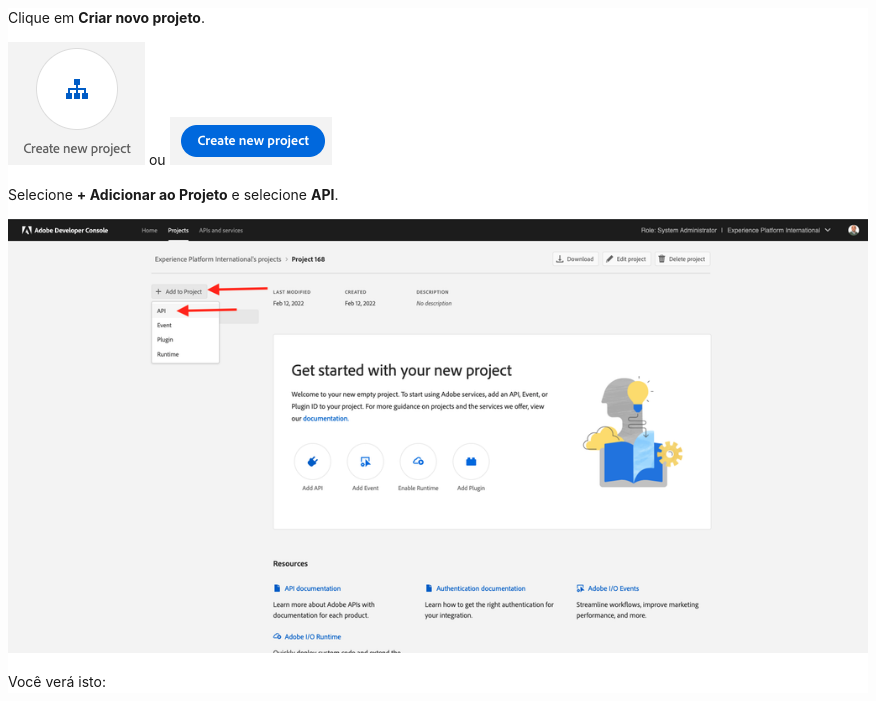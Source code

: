 Clique em **Criar novo projeto**.

![Adobe I/O Nova integração](./images/adobe_io_new_integration.png) ou
![Adobe I/O Nova integração](./images/adobe_io_new_integration1.png)

Selecione **+ Adicionar ao Projeto** e selecione **API**.

![Adobe I/O Nova integração](./images/adobe_io_access_api.png)

Você verá isto:

